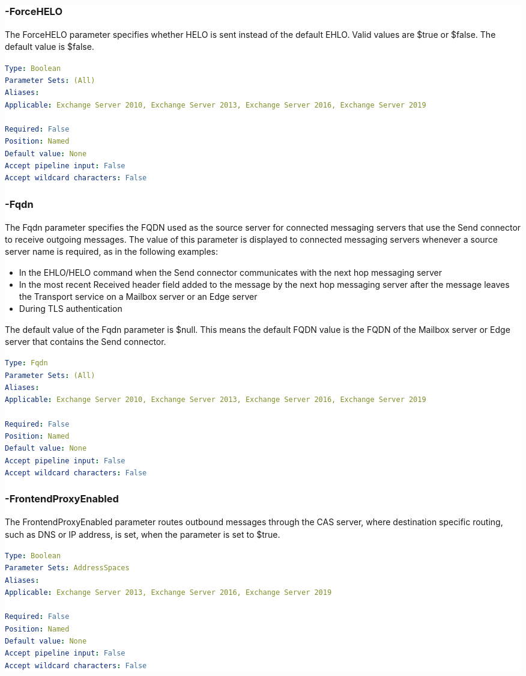 ### -ForceHELO
The ForceHELO parameter specifies whether HELO is sent instead of the default EHLO. Valid values are $true or $false. The default value is $false.

```yaml
Type: Boolean
Parameter Sets: (All)
Aliases:
Applicable: Exchange Server 2010, Exchange Server 2013, Exchange Server 2016, Exchange Server 2019

Required: False
Position: Named
Default value: None
Accept pipeline input: False
Accept wildcard characters: False
```

### -Fqdn
The Fqdn parameter specifies the FQDN used as the source server for connected messaging servers that use the Send connector to receive outgoing messages. The value of this parameter is displayed to connected messaging servers whenever a source server name is required, as in the following examples:

- In the EHLO/HELO command when the Send connector communicates with the next hop messaging server
- In the most recent Received header field added to the message by the next hop messaging server after the message leaves the Transport service on a Mailbox server or an Edge server
- During TLS authentication

The default value of the Fqdn parameter is $null. This means the default FQDN value is the FQDN of the Mailbox server or Edge server that contains the Send connector.

```yaml
Type: Fqdn
Parameter Sets: (All)
Aliases:
Applicable: Exchange Server 2010, Exchange Server 2013, Exchange Server 2016, Exchange Server 2019

Required: False
Position: Named
Default value: None
Accept pipeline input: False
Accept wildcard characters: False
```

### -FrontendProxyEnabled
The FrontendProxyEnabled parameter routes outbound messages through the CAS server, where destination specific routing, such as DNS or IP address, is set, when the parameter is set to $true.

```yaml
Type: Boolean
Parameter Sets: AddressSpaces
Aliases:
Applicable: Exchange Server 2013, Exchange Server 2016, Exchange Server 2019

Required: False
Position: Named
Default value: None
Accept pipeline input: False
Accept wildcard characters: False
```
